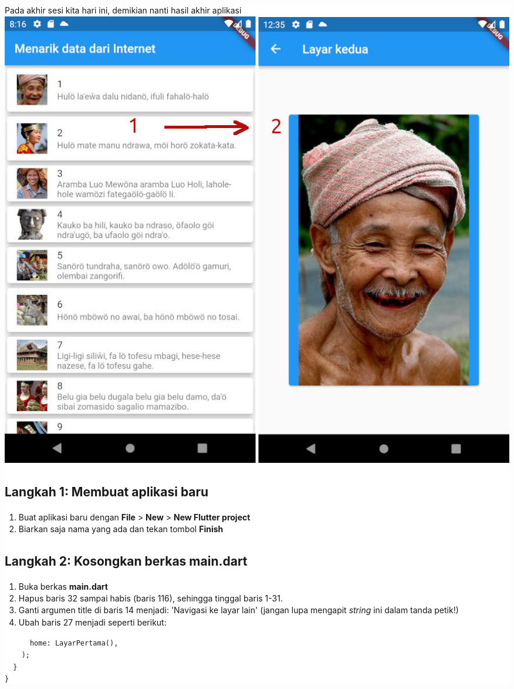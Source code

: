 Pada akhir sesi kita hari ini, demikian nanti hasil akhir aplikasi ![Aplikasi Gogowaya](./gogowaya/gogowaya2.jpg?raw=true)


## Langkah 1: Membuat aplikasi baru
1. Buat aplikasi baru dengan **File** > **New** > **New Flutter project**
2. Biarkan saja nama yang ada dan tekan tombol **Finish**


## Langkah 2: Kosongkan berkas main.dart

1. Buka berkas **main.dart**
2. Hapus baris 32 sampai habis (baris 116), sehingga tinggal baris 1-31.
3. Ganti argumen title di baris 14 menjadi: 'Navigasi ke layar lain' (jangan lupa mengapit _string_ ini dalam tanda petik!)
4. Ubah baris 27 menjadi seperti berikut:
```
      home: LayarPertama(),
    );
  }
}

```
